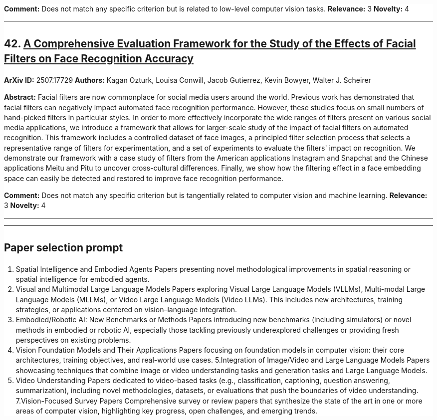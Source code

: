 **Comment:** Does not match any specific criterion but is related to low-level computer vision tasks.
**Relevance:** 3
**Novelty:** 4

---

## 42. [A Comprehensive Evaluation Framework for the Study of the Effects of Facial Filters on Face Recognition Accuracy](https://arxiv.org/abs/2507.17729) <a id="link42"></a>
**ArXiv ID:** 2507.17729
**Authors:** Kagan Ozturk, Louisa Conwill, Jacob Gutierrez, Kevin Bowyer, Walter J. Scheirer

**Abstract:**  Facial filters are now commonplace for social media users around the world. Previous work has demonstrated that facial filters can negatively impact automated face recognition performance. However, these studies focus on small numbers of hand-picked filters in particular styles. In order to more effectively incorporate the wide ranges of filters present on various social media applications, we introduce a framework that allows for larger-scale study of the impact of facial filters on automated recognition. This framework includes a controlled dataset of face images, a principled filter selection process that selects a representative range of filters for experimentation, and a set of experiments to evaluate the filters' impact on recognition. We demonstrate our framework with a case study of filters from the American applications Instagram and Snapchat and the Chinese applications Meitu and Pitu to uncover cross-cultural differences. Finally, we show how the filtering effect in a face embedding space can easily be detected and restored to improve face recognition performance.

**Comment:** Does not match any specific criterion but is tangentially related to computer vision and machine learning.
**Relevance:** 3
**Novelty:** 4

---


---

## Paper selection prompt
1. Spatial Intelligence and Embodied Agents Papers presenting novel methodological improvements in spatial reasoning or spatial intelligence for embodied agents.
2. Visual and Multimodal Large Language Models Papers exploring Visual Large Language Models (VLLMs), Multi-modal Large Language Models (MLLMs), or Video Large Language Models (Video LLMs). This includes new architectures, training strategies, or applications centered on vision–language integration.
3. Embodied/Robotic AI: New Benchmarks or Methods Papers introducing new benchmarks (including simulators) or novel methods in embodied or robotic AI, especially those tackling previously underexplored challenges or providing fresh perspectives on existing problems.
4. Vision Foundation Models and Their Applications Papers focusing on foundation models in computer vision: their core architectures, training objectives, and real-world use cases. 
5.Integration of Image/Video and Large Language Models Papers showcasing techniques that combine image or video understanding tasks and generation tasks and Large Language Models.
6. Video Understanding Papers dedicated to video-based tasks (e.g., classification, captioning, question answering, summarization), including novel methodologies, datasets, or evaluations that push the boundaries of video understanding. 
7.Vision-Focused Survey Papers Comprehensive survey or review papers that synthesize the state of the art in one or more areas of computer vision, highlighting key progress, open challenges, and emerging trends.
